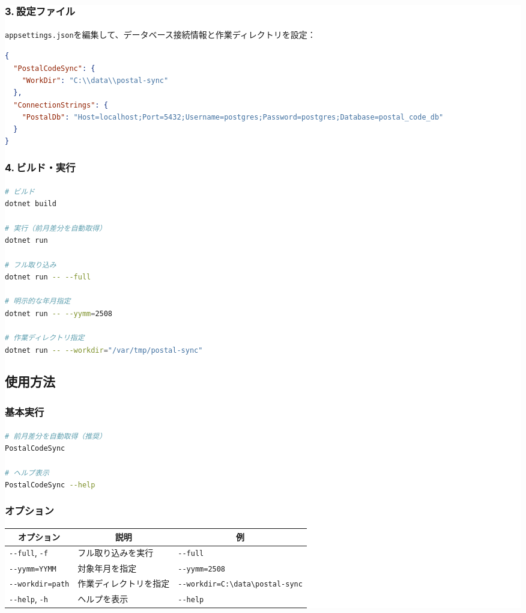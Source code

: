 ### 3. 設定ファイル

`appsettings.json`を編集して、データベース接続情報と作業ディレクトリを設定：

```json
{
  "PostalCodeSync": {
    "WorkDir": "C:\\data\\postal-sync"
  },
  "ConnectionStrings": {
    "PostalDb": "Host=localhost;Port=5432;Username=postgres;Password=postgres;Database=postal_code_db"
  }
}
```

### 4. ビルド・実行

```bash
# ビルド
dotnet build

# 実行（前月差分を自動取得）
dotnet run

# フル取り込み
dotnet run -- --full

# 明示的な年月指定
dotnet run -- --yymm=2508

# 作業ディレクトリ指定
dotnet run -- --workdir="/var/tmp/postal-sync"
```

## 使用方法

### 基本実行

```bash
# 前月差分を自動取得（推奨）
PostalCodeSync

# ヘルプ表示
PostalCodeSync --help
```

### オプション

| オプション | 説明 | 例 |
|------------|------|-----|
| `--full`, `-f` | フル取り込みを実行 | `--full` |
| `--yymm=YYMM` | 対象年月を指定 | `--yymm=2508` |
| `--workdir=path` | 作業ディレクトリを指定 | `--workdir=C:\data\postal-sync` |
| `--help`, `-h` | ヘルプを表示 | `--help` |
